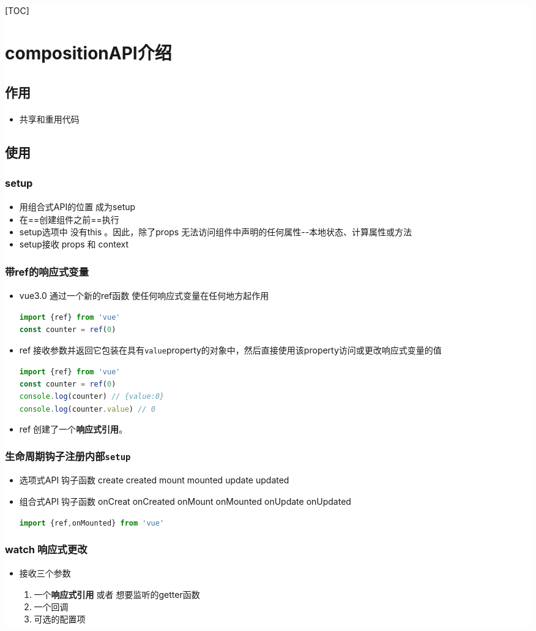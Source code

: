 [TOC]



#  compositionAPI介绍

## 作用 

+ 共享和重用代码

## 使用

### setup

+ 用组合式API的位置 成为setup
+ 在==创建组件之前==执行
+ setup选项中 没有this 。因此，除了props 无法访问组件中声明的任何属性--本地状态、计算属性或方法
+ setup接收 props 和 context

### 带ref的响应式变量

+ vue3.0  通过一个新的ref函数 使任何响应式变量在任何地方起作用

  ```js
  import {ref} from 'vue'
  const counter = ref(0)
  ```

+ ref 接收参数并返回它包装在具有`value`property的对象中，然后直接使用该property访问或更改响应式变量的值

  ```js
  import {ref} from 'vue'
  const counter = ref(0)
  console.log(counter) // {value:0}
  console.log(counter.value) // 0
  ```

+ ref 创建了一个**响应式引用**。

### 生命周期钩子注册内部`setup`

+ 选项式API 钩子函数  create created mount mounted update updated 

+ 组合式API 钩子函数  onCreat onCreated onMount onMounted onUpdate onUpdated

  ```js
  import {ref,onMounted} from 'vue'
  ```

  

### watch 响应式更改

+ 接收三个参数

  1. 一个**响应式引用** 或者 想要监听的getter函数
  2. 一个回调
  3. 可选的配置项
